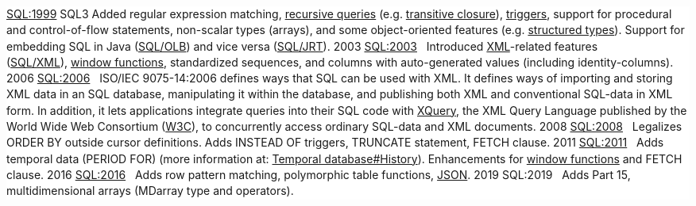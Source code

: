 <td><a title="SQL:1999" href="https://en.wikipedia.org/wiki/SQL:1999">SQL:1999</a></td>
<td>SQL3</td>
<td>Added regular expression matching,&nbsp;<a title="Hierarchical and recursive queries in SQL" href="https://en.wikipedia.org/wiki/Hierarchical_and_recursive_queries_in_SQL">recursive queries</a>&nbsp;(e.g.&nbsp;<a title="Transitive closure" href="https://en.wikipedia.org/wiki/Transitive_closure">transitive closure</a>),&nbsp;<a title="Database trigger" href="https://en.wikipedia.org/wiki/Database_trigger">triggers</a>, support for procedural and control-of-flow statements, non-scalar types (arrays), and some object-oriented features (e.g.&nbsp;<a title="Structured type" href="https://en.wikipedia.org/wiki/Structured_type">structured types</a>). Support for embedding SQL in Java (<a title="SQL/OLB" href="https://en.wikipedia.org/wiki/SQL/OLB">SQL/OLB</a>) and vice versa (<a title="SQL/JRT" href="https://en.wikipedia.org/wiki/SQL/JRT">SQL/JRT</a>).</td>
</tr>
<tr>
<td>2003</td>
<td><a title="SQL:2003" href="https://en.wikipedia.org/wiki/SQL:2003">SQL:2003</a></td>
<td>&nbsp;</td>
<td>Introduced&nbsp;<a title="XML" href="https://en.wikipedia.org/wiki/XML">XML</a>-related features (<a title="SQL/XML" href="https://en.wikipedia.org/wiki/SQL/XML">SQL/XML</a>),&nbsp;<a title="SQL window function" href="https://en.wikipedia.org/wiki/SQL_window_function">window functions</a>, standardized sequences, and columns with auto-generated values (including identity-columns).</td>
</tr>
<tr>
<td>2006</td>
<td><a title="SQL:2006" href="https://en.wikipedia.org/wiki/SQL:2006">SQL:2006</a></td>
<td>&nbsp;</td>
<td>ISO/IEC 9075-14:2006 defines ways that SQL can be used with XML. It defines ways of importing and storing XML data in an SQL database, manipulating it within the database, and publishing both XML and conventional SQL-data in XML form. In addition, it lets applications integrate queries into their SQL code with&nbsp;<a title="XQuery" href="https://en.wikipedia.org/wiki/XQuery">XQuery</a>, the XML Query Language published by the World Wide Web Consortium (<a class="mw-redirect" title="W3C" href="https://en.wikipedia.org/wiki/W3C">W3C</a>), to concurrently access ordinary SQL-data and XML documents.</td>
</tr>
<tr>
<td>2008</td>
<td><a title="SQL:2008" href="https://en.wikipedia.org/wiki/SQL:2008">SQL:2008</a></td>
<td>&nbsp;</td>
<td>Legalizes ORDER BY outside cursor definitions. Adds INSTEAD OF triggers, TRUNCATE statement,&nbsp;FETCH clause.</td>
</tr>
<tr>
<td>2011</td>
<td><a title="SQL:2011" href="https://en.wikipedia.org/wiki/SQL:2011">SQL:2011</a></td>
<td>&nbsp;</td>
<td>Adds temporal data (PERIOD FOR)&nbsp;(more information at:&nbsp;<a title="Temporal database" href="https://en.wikipedia.org/wiki/Temporal_database#History">Temporal database#History</a>). Enhancements for&nbsp;<a title="SQL window function" href="https://en.wikipedia.org/wiki/SQL_window_function">window functions</a>&nbsp;and FETCH clause.</td>
</tr>
<tr>
<td>2016</td>
<td><a title="SQL:2016" href="https://en.wikipedia.org/wiki/SQL:2016">SQL:2016</a></td>
<td>&nbsp;</td>
<td>Adds row pattern matching, polymorphic table functions,&nbsp;<a title="JSON" href="https://en.wikipedia.org/wiki/JSON">JSON</a>.</td>
</tr>
<tr>
<td>2019</td>
<td>SQL:2019</td>
<td>&nbsp;</td>
<td>Adds Part 15, multidimensional arrays (MDarray type and operators).</td>
</tr>
</tbody>
</table>